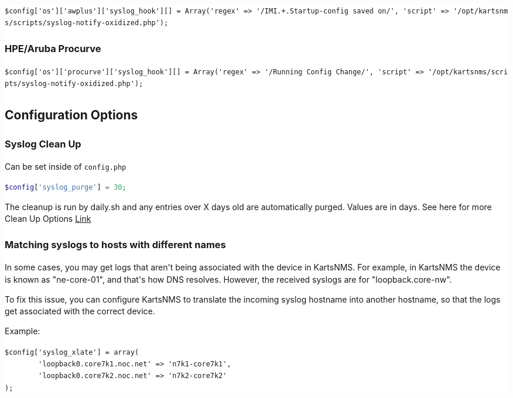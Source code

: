```ssh
$config['os']['awplus']['syslog_hook'][] = Array('regex' => '/IMI.+.Startup-config saved on/', 'script' => '/opt/kartsnms/scripts/syslog-notify-oxidized.php');
```
    
### HPE/Aruba Procurve

```ssh
$config['os']['procurve']['syslog_hook'][] = Array('regex' => '/Running Config Change/', 'script' => '/opt/kartsnms/scripts/syslog-notify-oxidized.php');
```

## Configuration Options
### Syslog Clean Up

Can be set inside of  `config.php`

```php
$config['syslog_purge'] = 30;
```

The cleanup is run by daily.sh and any entries over X days old are
automatically purged. Values are in days. See here for more Clean Up
Options [Link](../Support/Cleanup-options.md)


### Matching syslogs to hosts with different names

In some cases, you may get logs that aren't being associated with the
device in KartsNMS. For example, in KartsNMS the device is known as
"ne-core-01", and that's how DNS resolves. However, the received
syslogs are for "loopback.core-nw".

To fix this issue, you can configure KartsNMS to translate the
incoming syslog hostname into another hostname, so that the logs get
associated with the correct device.

Example:

```ssh
$config['syslog_xlate'] = array(
        'loopback0.core7k1.noc.net' => 'n7k1-core7k1',
        'loopback0.core7k2.noc.net' => 'n7k2-core7k2'
);
```
